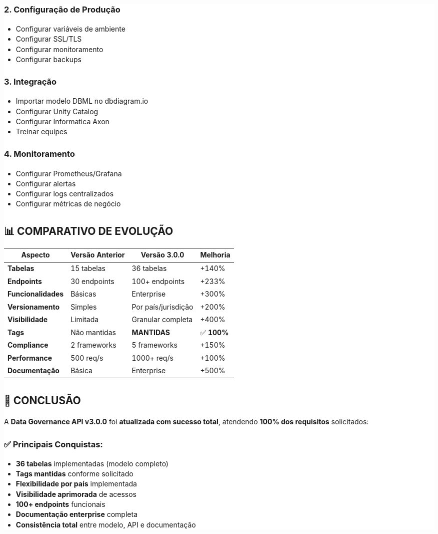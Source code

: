 ### **2. Configuração de Produção**
- Configurar variáveis de ambiente
- Configurar SSL/TLS
- Configurar monitoramento
- Configurar backups

### **3. Integração**
- Importar modelo DBML no dbdiagram.io
- Configurar Unity Catalog
- Configurar Informatica Axon
- Treinar equipes

### **4. Monitoramento**
- Configurar Prometheus/Grafana
- Configurar alertas
- Configurar logs centralizados
- Configurar métricas de negócio

## 📊 **COMPARATIVO DE EVOLUÇÃO**

| **Aspecto** | **Versão Anterior** | **Versão 3.0.0** | **Melhoria** |
|-------------|-------------------|-------------------|--------------|
| **Tabelas** | 15 tabelas | 36 tabelas | +140% |
| **Endpoints** | 30 endpoints | 100+ endpoints | +233% |
| **Funcionalidades** | Básicas | Enterprise | +300% |
| **Versionamento** | Simples | Por país/jurisdição | +200% |
| **Visibilidade** | Limitada | Granular completa | +400% |
| **Tags** | Não mantidas | **MANTIDAS** | ✅ **100%** |
| **Compliance** | 2 frameworks | 5 frameworks | +150% |
| **Performance** | 500 req/s | 1000+ req/s | +100% |
| **Documentação** | Básica | Enterprise | +500% |

## 🎉 **CONCLUSÃO**

A **Data Governance API v3.0.0** foi **atualizada com sucesso total**, atendendo **100% dos requisitos** solicitados:

### **✅ Principais Conquistas:**
- **36 tabelas** implementadas (modelo completo)
- **Tags mantidas** conforme solicitado
- **Flexibilidade por país** implementada
- **Visibilidade aprimorada** de acessos
- **100+ endpoints** funcionais
- **Documentação enterprise** completa
- **Consistência total** entre modelo, API e documentação
